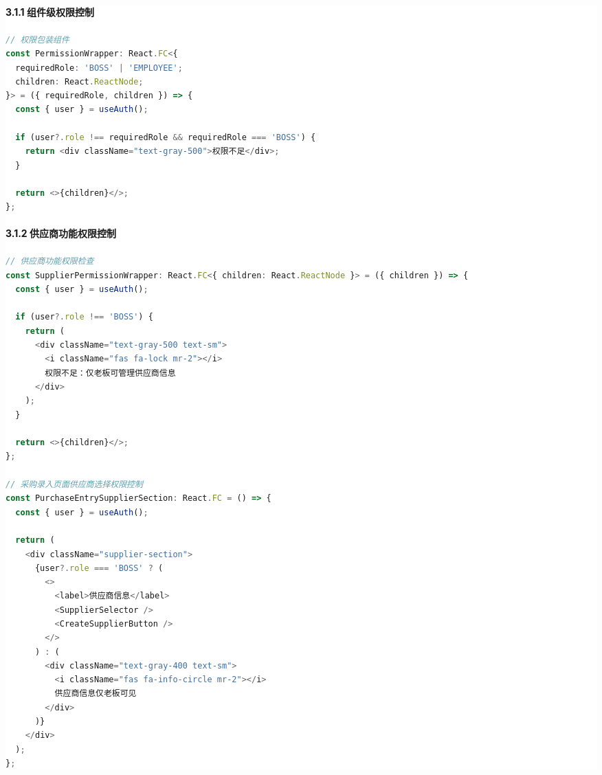 #### 3.1.1 组件级权限控制

```typescript
// 权限包装组件
const PermissionWrapper: React.FC<{
  requiredRole: 'BOSS' | 'EMPLOYEE';
  children: React.ReactNode;
}> = ({ requiredRole, children }) => {
  const { user } = useAuth();
  
  if (user?.role !== requiredRole && requiredRole === 'BOSS') {
    return <div className="text-gray-500">权限不足</div>;
  }
  
  return <>{children}</>;
};
```

#### 3.1.2 供应商功能权限控制

```typescript
// 供应商功能权限检查
const SupplierPermissionWrapper: React.FC<{ children: React.ReactNode }> = ({ children }) => {
  const { user } = useAuth();
  
  if (user?.role !== 'BOSS') {
    return (
      <div className="text-gray-500 text-sm">
        <i className="fas fa-lock mr-2"></i>
        权限不足：仅老板可管理供应商信息
      </div>
    );
  }
  
  return <>{children}</>;
};

// 采购录入页面供应商选择权限控制
const PurchaseEntrySupplierSection: React.FC = () => {
  const { user } = useAuth();
  
  return (
    <div className="supplier-section">
      {user?.role === 'BOSS' ? (
        <>
          <label>供应商信息</label>
          <SupplierSelector />
          <CreateSupplierButton />
        </>
      ) : (
        <div className="text-gray-400 text-sm">
          <i className="fas fa-info-circle mr-2"></i>
          供应商信息仅老板可见
        </div>
      )}
    </div>
  );
};
```
